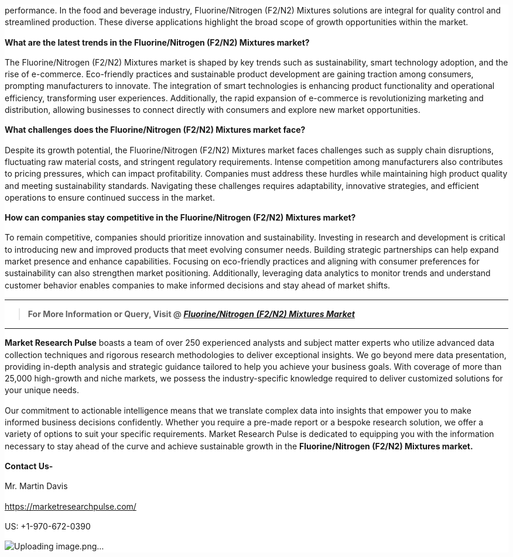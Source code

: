 performance. In the food and beverage industry, Fluorine/Nitrogen (F2/N2) Mixtures solutions are integral for quality control and streamlined production. These diverse applications highlight the broad scope of growth opportunities within the market.</p><p><strong>What are the latest trends in the Fluorine/Nitrogen (F2/N2) Mixtures market?</strong></p><p>The Fluorine/Nitrogen (F2/N2) Mixtures market is shaped by key trends such as sustainability, smart technology adoption, and the rise of e-commerce. Eco-friendly practices and sustainable product development are gaining traction among consumers, prompting manufacturers to innovate. The integration of smart technologies is enhancing product functionality and operational efficiency, transforming user experiences. Additionally, the rapid expansion of e-commerce is revolutionizing marketing and distribution, allowing businesses to connect directly with consumers and explore new market opportunities.</p><p><strong>What challenges does the Fluorine/Nitrogen (F2/N2) Mixtures market face?</strong></p><p>Despite its growth potential, the Fluorine/Nitrogen (F2/N2) Mixtures market faces challenges such as supply chain disruptions, fluctuating raw material costs, and stringent regulatory requirements. Intense competition among manufacturers also contributes to pricing pressures, which can impact profitability. Companies must address these hurdles while maintaining high product quality and meeting sustainability standards. Navigating these challenges requires adaptability, innovative strategies, and efficient operations to ensure continued success in the market.</p><p><strong>How can companies stay competitive in the Fluorine/Nitrogen (F2/N2) Mixtures market?</strong></p><p>To remain competitive, companies should prioritize innovation and sustainability. Investing in research and development is critical to introducing new and improved products that meet evolving consumer needs. Building strategic partnerships can help expand market presence and enhance capabilities. Focusing on eco-friendly practices and aligning with consumer preferences for sustainability can also strengthen market positioning. Additionally, leveraging data analytics to monitor trends and understand customer behavior enables companies to make informed decisions and stay ahead of market shifts.</p><hr /><blockquote><p><strong>For More Information or Query, Visit @&nbsp;<em><a href="https://marketresearchpulse.com/report/134074/fluorinenitrogen-f2n2-mixtures-market?utm_source=Linkedin&utm_medium=021">Fluorine/Nitrogen (F2/N2) Mixtures Market</a></em></strong></p></blockquote><hr /><p><strong>Market Research Pulse</strong> boasts a team of over 250 experienced analysts and subject matter experts who utilize advanced data collection techniques and rigorous research methodologies to deliver exceptional insights. We go beyond mere data presentation, providing in-depth analysis and strategic guidance tailored to help you achieve your business goals. With coverage of more than 25,000 high-growth and niche markets, we possess the industry-specific knowledge required to deliver customized solutions for your unique needs.</p><p>Our commitment to actionable intelligence means that we translate complex data into insights that empower you to make informed business decisions confidently. Whether you require a pre-made report or a bespoke research solution, we offer a variety of options to suit your specific requirements. Market Research Pulse is dedicated to equipping you with the information necessary to stay ahead of the curve and achieve sustainable growth in the <strong>Fluorine/Nitrogen (F2/N2) Mixtures market.</strong></p><p><strong>Contact Us-</strong></p><p>Mr. Martin Davis</p><p>https://marketresearchpulse.com/</p><p>US: +1-970-672-0390</p>
![Uploading image.png…]()
